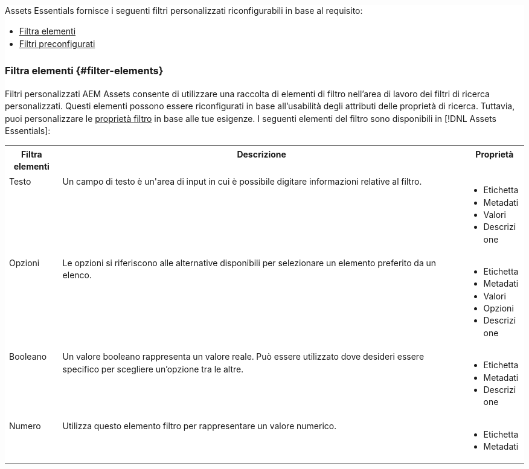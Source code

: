 Assets Essentials fornisce i seguenti filtri personalizzati riconfigurabili in base al requisito:

* [Filtra elementi](#filter-elements)
* [Filtri preconfigurati](#preconfigured-filters)

### Filtra elementi {#filter-elements}

Filtri personalizzati AEM Assets consente di utilizzare una raccolta di elementi di filtro nell’area di lavoro dei filtri di ricerca personalizzati. Questi elementi possono essere riconfigurati in base all’usabilità degli attributi delle proprietà di ricerca. Tuttavia, puoi personalizzare le [proprietà filtro](#filter-properties) in base alle tue esigenze. I seguenti elementi del filtro sono disponibili in [!DNL Assets Essentials]:

<table>
    <tr>
        <th>Filtra elementi</th>
        <th>Descrizione</th>
        <th>Proprietà</th>
    </tr>
    <tr>
        <td>Testo</td>
        <td>Un campo di testo è un'area di input in cui è possibile digitare informazioni relative al filtro.</td>
        <td>
            <ul>
                <li>Etichetta
                <li>Metadati
                <li>Valori
                <li>Descrizione
            </ul>
        </td>
    </tr>
    <tr>
        <td>Opzioni</td>
        <td>Le opzioni si riferiscono alle alternative disponibili per selezionare un elemento preferito da un elenco.</td>
        <td>
            <ul>
                <li>Etichetta
                <li>Metadati
                <li>Valori
                <li>Opzioni
                <li>Descrizione
            </ul>
        </td>
    </tr>
    <tr>
        <td>Booleano</td>
        <td>Un valore booleano rappresenta un valore reale. Può essere utilizzato dove desideri essere specifico per scegliere un’opzione tra le altre.</td>
        <td>
            <ul>
                <li>Etichetta
                <li>Metadati
                <li>Descrizione
            </ul>
        </td>
    </tr>
    <tr>
        <td>Numero</td>
        <td>Utilizza questo elemento filtro per rappresentare un valore numerico.</td>
        <td>
            <ul>
                <li>Etichetta
                <li>Metadati
